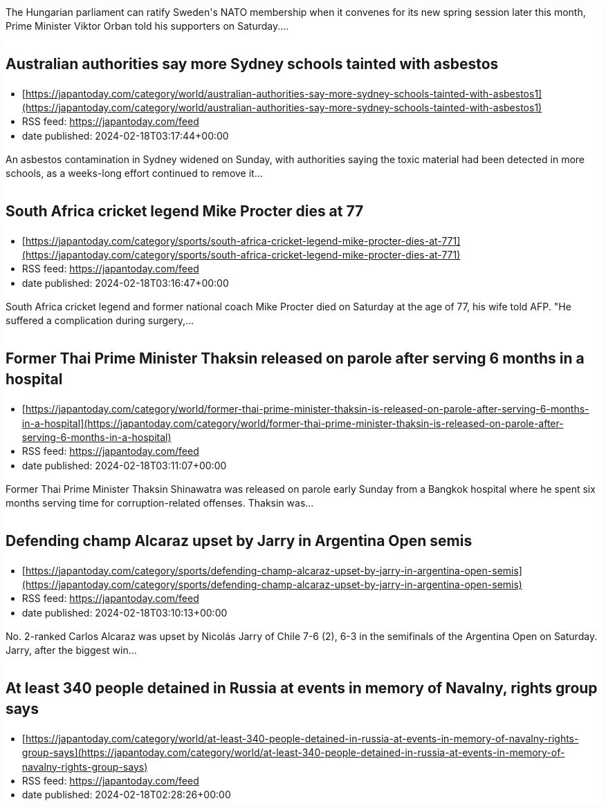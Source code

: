 The Hungarian parliament can ratify Sweden's NATO membership when it convenes for its new spring session later this month, Prime Minister Viktor Orban told his supporters on Saturday.…

## Australian authorities say more Sydney schools tainted with asbestos
 - [https://japantoday.com/category/world/australian-authorities-say-more-sydney-schools-tainted-with-asbestos1](https://japantoday.com/category/world/australian-authorities-say-more-sydney-schools-tainted-with-asbestos1)
 - RSS feed: https://japantoday.com/feed
 - date published: 2024-02-18T03:17:44+00:00

An asbestos contamination in Sydney widened on Sunday, with authorities saying the toxic material had been detected in more schools, as a weeks-long effort continued to remove it…

## South Africa cricket legend Mike Procter dies at 77
 - [https://japantoday.com/category/sports/south-africa-cricket-legend-mike-procter-dies-at-771](https://japantoday.com/category/sports/south-africa-cricket-legend-mike-procter-dies-at-771)
 - RSS feed: https://japantoday.com/feed
 - date published: 2024-02-18T03:16:47+00:00

South Africa cricket legend and former national coach Mike Procter died on Saturday at the age of 77, his wife told AFP.
&quot;He suffered a complication during surgery,…

## Former Thai Prime Minister Thaksin released on parole after serving 6 months in a hospital
 - [https://japantoday.com/category/world/former-thai-prime-minister-thaksin-is-released-on-parole-after-serving-6-months-in-a-hospital](https://japantoday.com/category/world/former-thai-prime-minister-thaksin-is-released-on-parole-after-serving-6-months-in-a-hospital)
 - RSS feed: https://japantoday.com/feed
 - date published: 2024-02-18T03:11:07+00:00

Former Thai Prime Minister Thaksin Shinawatra was released on parole early Sunday from a Bangkok hospital where he spent six months serving time for corruption-related offenses.
Thaksin was…

## Defending champ Alcaraz upset by Jarry in Argentina Open semis
 - [https://japantoday.com/category/sports/defending-champ-alcaraz-upset-by-jarry-in-argentina-open-semis](https://japantoday.com/category/sports/defending-champ-alcaraz-upset-by-jarry-in-argentina-open-semis)
 - RSS feed: https://japantoday.com/feed
 - date published: 2024-02-18T03:10:13+00:00

No. 2-ranked Carlos Alcaraz was upset by Nicolás Jarry of Chile 7-6 (2), 6-3 in the semifinals of the Argentina Open on Saturday.
Jarry, after the biggest win…

## At least 340 people detained in Russia at events in memory of Navalny, rights group says
 - [https://japantoday.com/category/world/at-least-340-people-detained-in-russia-at-events-in-memory-of-navalny-rights-group-says](https://japantoday.com/category/world/at-least-340-people-detained-in-russia-at-events-in-memory-of-navalny-rights-group-says)
 - RSS feed: https://japantoday.com/feed
 - date published: 2024-02-18T02:28:26+00:00
